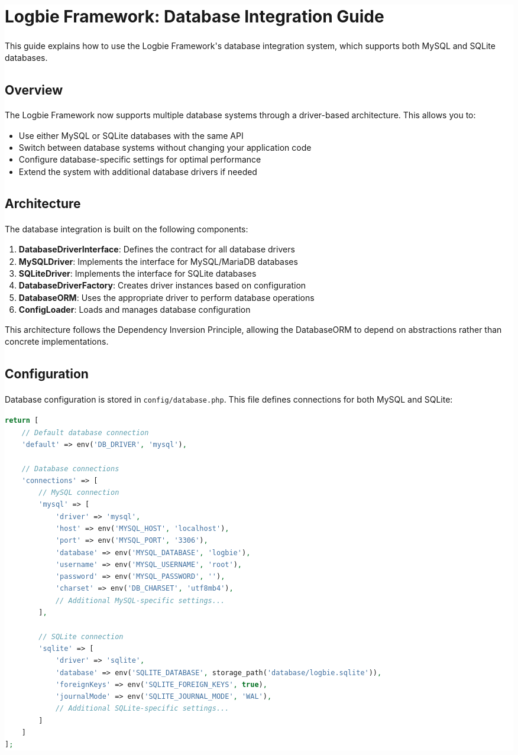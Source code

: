 # Logbie Framework: Database Integration Guide

This guide explains how to use the Logbie Framework's database integration system, which supports both MySQL and SQLite databases.

## Overview

The Logbie Framework now supports multiple database systems through a driver-based architecture. This allows you to:

- Use either MySQL or SQLite databases with the same API
- Switch between database systems without changing your application code
- Configure database-specific settings for optimal performance
- Extend the system with additional database drivers if needed

## Architecture

The database integration is built on the following components:

1. **DatabaseDriverInterface**: Defines the contract for all database drivers
2. **MySQLDriver**: Implements the interface for MySQL/MariaDB databases
3. **SQLiteDriver**: Implements the interface for SQLite databases
4. **DatabaseDriverFactory**: Creates driver instances based on configuration
5. **DatabaseORM**: Uses the appropriate driver to perform database operations
6. **ConfigLoader**: Loads and manages database configuration

This architecture follows the Dependency Inversion Principle, allowing the DatabaseORM to depend on abstractions rather than concrete implementations.

## Configuration

Database configuration is stored in `config/database.php`. This file defines connections for both MySQL and SQLite:

```php
return [
    // Default database connection
    'default' => env('DB_DRIVER', 'mysql'),
    
    // Database connections
    'connections' => [
        // MySQL connection
        'mysql' => [
            'driver' => 'mysql',
            'host' => env('MYSQL_HOST', 'localhost'),
            'port' => env('MYSQL_PORT', '3306'),
            'database' => env('MYSQL_DATABASE', 'logbie'),
            'username' => env('MYSQL_USERNAME', 'root'),
            'password' => env('MYSQL_PASSWORD', ''),
            'charset' => env('DB_CHARSET', 'utf8mb4'),
            // Additional MySQL-specific settings...
        ],
        
        // SQLite connection
        'sqlite' => [
            'driver' => 'sqlite',
            'database' => env('SQLITE_DATABASE', storage_path('database/logbie.sqlite')),
            'foreignKeys' => env('SQLITE_FOREIGN_KEYS', true),
            'journalMode' => env('SQLITE_JOURNAL_MODE', 'WAL'),
            // Additional SQLite-specific settings...
        ]
    ]
];
```